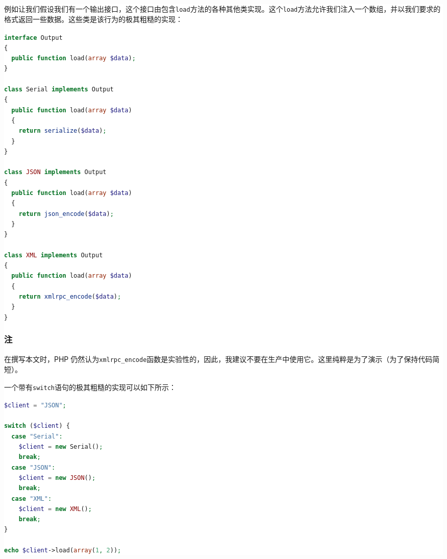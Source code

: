 例如让我们假设我们有一个输出接口，这个接口由包含`load`方法的各种其他类实现。这个`load`方法允许我们注入一个数组，并以我们要求的格式返回一些数据。这些类是该行为的极其粗糙的实现：

```php
interface Output 
{ 
  public function load(array $data); 
} 

class Serial implements Output 
{ 
  public function load(array $data) 
  { 
    return serialize($data); 
  } 
} 

class JSON implements Output 
{ 
  public function load(array $data) 
  { 
    return json_encode($data); 
  } 
} 

class XML implements Output 
{ 
  public function load(array $data) 
  { 
    return xmlrpc_encode($data); 
  } 
} 

```

### 注

在撰写本文时，PHP 仍然认为`xmlrpc_encode`函数是实验性的，因此，我建议不要在生产中使用它。这里纯粹是为了演示（为了保持代码简短）。

一个带有`switch`语句的极其粗糙的实现可以如下所示：

```php
$client = "JSON"; 

switch ($client) { 
  case "Serial": 
    $client = new Serial(); 
    break; 
  case "JSON": 
    $client = new JSON(); 
    break; 
  case "XML": 
    $client = new XML(); 
    break; 
} 

echo $client->load(array(1, 2)); 

```
